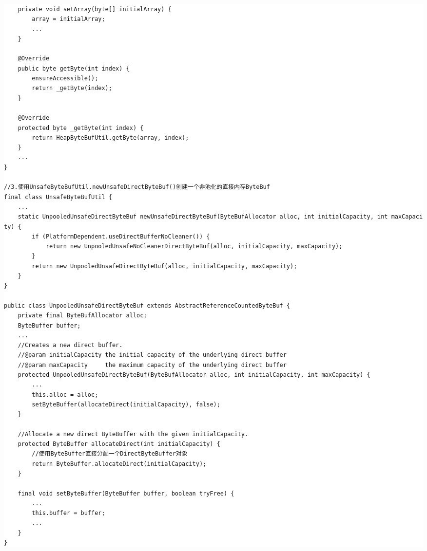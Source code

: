         private void setArray(byte[] initialArray) {
            array = initialArray;
            ...
        }
        
        @Override
        public byte getByte(int index) {
            ensureAccessible();
            return _getByte(index);
        }
    
        @Override
        protected byte _getByte(int index) {
            return HeapByteBufUtil.getByte(array, index);
        }
        ...
    }
    
    //3.使用UnsafeByteBufUtil.newUnsafeDirectByteBuf()创建一个非池化的直接内存ByteBuf
    final class UnsafeByteBufUtil {
        ...
        static UnpooledUnsafeDirectByteBuf newUnsafeDirectByteBuf(ByteBufAllocator alloc, int initialCapacity, int maxCapacity) {
            if (PlatformDependent.useDirectBufferNoCleaner()) {
                return new UnpooledUnsafeNoCleanerDirectByteBuf(alloc, initialCapacity, maxCapacity);
            }
            return new UnpooledUnsafeDirectByteBuf(alloc, initialCapacity, maxCapacity);
        }
    }
    
    public class UnpooledUnsafeDirectByteBuf extends AbstractReferenceCountedByteBuf {
        private final ByteBufAllocator alloc;
        ByteBuffer buffer;
        ...
        //Creates a new direct buffer.
        //@param initialCapacity the initial capacity of the underlying direct buffer
        //@param maxCapacity     the maximum capacity of the underlying direct buffer
        protected UnpooledUnsafeDirectByteBuf(ByteBufAllocator alloc, int initialCapacity, int maxCapacity) {
            ...
            this.alloc = alloc;
            setByteBuffer(allocateDirect(initialCapacity), false);
        }
        
        //Allocate a new direct ByteBuffer with the given initialCapacity.
        protected ByteBuffer allocateDirect(int initialCapacity) {
            //使用ByteBuffer直接分配一个DirectByteBuffer对象
            return ByteBuffer.allocateDirect(initialCapacity);
        }
        
        final void setByteBuffer(ByteBuffer buffer, boolean tryFree) {
            ...
            this.buffer = buffer;
            ...
        }
    }
    